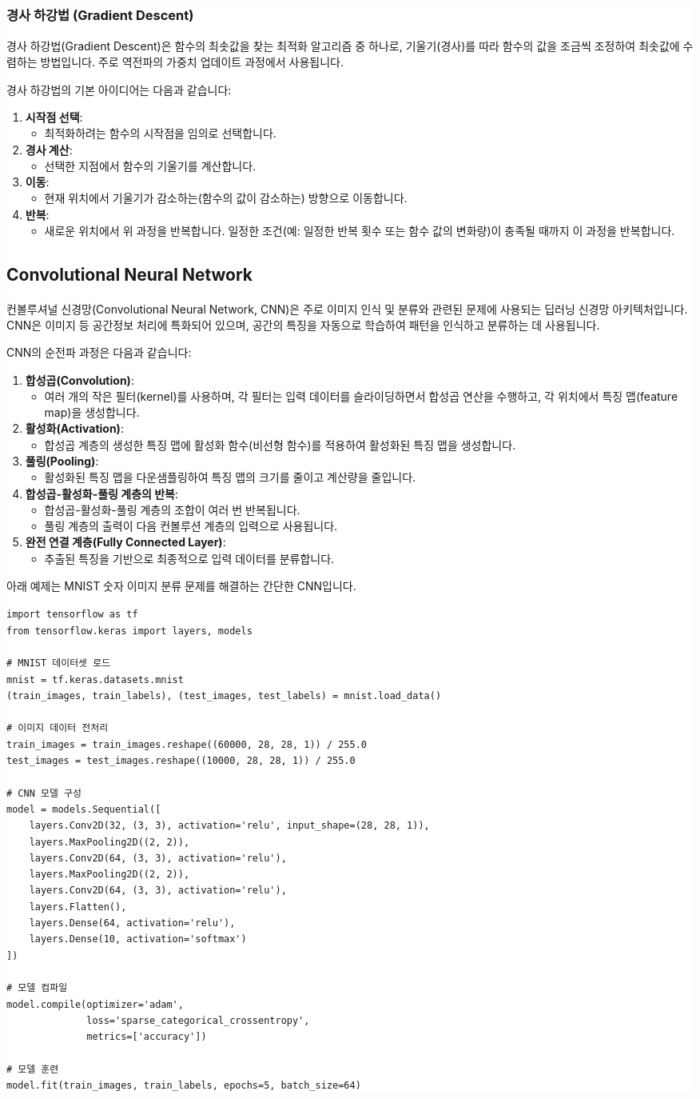 ### 경사 하강법 (Gradient Descent)
경사 하강법(Gradient Descent)은 함수의 최솟값을 찾는 최적화 알고리즘 중 하나로, 기울기(경사)를 따라 함수의 값을 조금씩 조정하여 최솟값에 수렴하는 방법입니다. 주로 역전파의 가중치 업데이트 과정에서 사용됩니다.

경사 하강법의 기본 아이디어는 다음과 같습니다:
1. **시작점 선택**:
   - 최적화하려는 함수의 시작점을 임의로 선택합니다.
2. **경사 계산**:
   - 선택한 지점에서 함수의 기울기를 계산합니다.
3. **이동**:
   - 현재 위치에서 기울기가 감소하는(함수의 값이 감소하는) 방향으로 이동합니다.
4. **반복**:
   - 새로운 위치에서 위 과정을 반복합니다. 일정한 조건(예: 일정한 반복 횟수 또는 함수 값의 변화량)이 충족될 때까지 이 과정을 반복합니다.

## Convolutional Neural Network
컨볼루셔널 신경망(Convolutional Neural Network, CNN)은 주로 이미지 인식 및 분류와 관련된 문제에 사용되는 딥러닝 신경망 아키텍처입니다. CNN은 이미지 등 공간정보 처리에 특화되어 있으며, 공간의 특징을 자동으로 학습하여 패턴을 인식하고 분류하는 데 사용됩니다.

CNN의 순전파 과정은 다음과 같습니다:
1. **합성곱(Convolution)**:
    - 여러 개의 작은 필터(kernel)를 사용하며, 각 필터는 입력 데이터를 슬라이딩하면서 합성곱 연산을 수행하고, 각 위치에서 특징 맵(feature map)을 생성합니다.
2. **활성화(Activation)**:
    - 합성곱 계층의 생성한 특징 맵에 활성화 함수(비선형 함수)를 적용하여 활성화된 특징 맵을 생성합니다.
3. **풀링(Pooling)**:
    - 활성화된 특징 맵을 다운샘플링하여 특징 맵의 크기를 줄이고 계산량을 줄입니다.
4. **합성곱-활성화-풀링 계층의 반복**:
    - 합성곱-활성화-풀링 계층의 조합이 여러 번 반복됩니다.
    - 풀링 계층의 출력이 다음 컨볼루션 계층의 입력으로 사용됩니다.
5. **완전 연결 계층(Fully Connected Layer)**:
    - 추출된 특징을 기반으로 최종적으로 입력 데이터를 분류합니다.

아래 예제는 MNIST 숫자 이미지 분류 문제를 해결하는 간단한 CNN입니다.
```
import tensorflow as tf
from tensorflow.keras import layers, models

# MNIST 데이터셋 로드
mnist = tf.keras.datasets.mnist
(train_images, train_labels), (test_images, test_labels) = mnist.load_data()

# 이미지 데이터 전처리
train_images = train_images.reshape((60000, 28, 28, 1)) / 255.0
test_images = test_images.reshape((10000, 28, 28, 1)) / 255.0

# CNN 모델 구성
model = models.Sequential([
    layers.Conv2D(32, (3, 3), activation='relu', input_shape=(28, 28, 1)),
    layers.MaxPooling2D((2, 2)),
    layers.Conv2D(64, (3, 3), activation='relu'),
    layers.MaxPooling2D((2, 2)),
    layers.Conv2D(64, (3, 3), activation='relu'),
    layers.Flatten(),
    layers.Dense(64, activation='relu'),
    layers.Dense(10, activation='softmax')
])

# 모델 컴파일
model.compile(optimizer='adam',
              loss='sparse_categorical_crossentropy',
              metrics=['accuracy'])

# 모델 훈련
model.fit(train_images, train_labels, epochs=5, batch_size=64)

```